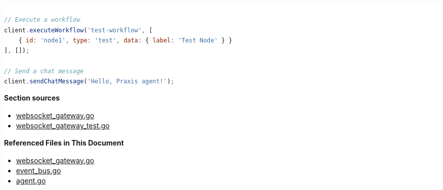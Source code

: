 ```javascript

// Execute a workflow
client.executeWorkflow('test-workflow', [
    { id: 'node1', type: 'test', data: { label: 'Test Node' } }
], []);

// Send a chat message
client.sendChatMessage('Hello, Praxis agent!');
```

**Section sources**
- [websocket_gateway.go](file://internal/api/websocket_gateway.go#L259-L306)
- [websocket_gateway_test.go](file://internal/api/websocket_gateway_test.go#L111-L164)

**Referenced Files in This Document**
- [websocket_gateway.go](file://internal/api/websocket_gateway.go)
- [event_bus.go](file://internal/bus/event_bus.go)
- [agent.go](file://internal/agent/agent.go)
